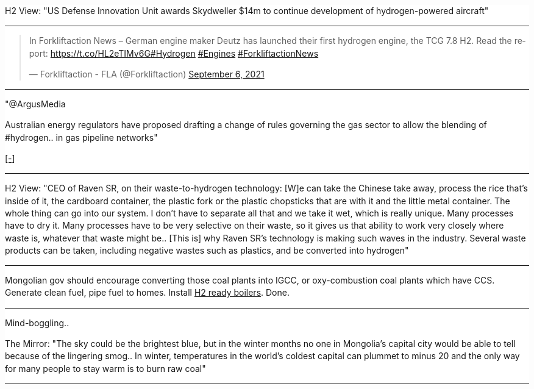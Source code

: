 H2 View: "US Defense Innovation Unit awards Skydweller $14m to
continue development of hydrogen-powered aircraft"

---

<blockquote class="twitter-tweet"><p lang="en" dir="ltr">In Forkliftaction News – German engine maker Deutz has launched their first hydrogen engine, the TCG 7.8 H2. Read the report: <a href="https://t.co/HL2eTIMv6G">https://t.co/HL2eTIMv6G</a><a href="https://twitter.com/hashtag/Hydrogen?src=hash&amp;ref_src=twsrc%5Etfw">#Hydrogen</a> <a href="https://twitter.com/hashtag/Engines?src=hash&amp;ref_src=twsrc%5Etfw">#Engines</a> <a href="https://twitter.com/hashtag/ForkliftactionNews?src=hash&amp;ref_src=twsrc%5Etfw">#ForkliftactionNews</a></p>&mdash; Forkliftaction - FLA (@Forkliftaction) <a href="https://twitter.com/Forkliftaction/status/1434838289371078661?ref_src=twsrc%5Etfw">September 6, 2021</a></blockquote> <script async src="https://platform.twitter.com/widgets.js" charset="utf-8"></script>

---

"@ArgusMedia

Australian energy regulators have proposed drafting a change of rules
governing the gas sector to allow the blending of \#hydrogen.. in gas
pipeline networks"

[[-]](https://twitter.com/ArgusMedia/status/1509479174867722242)

---

H2 View: "CEO of Raven SR, on their waste-to-hydrogen technology: [W]e
can take the Chinese take away, process the rice that’s inside of it,
the cardboard container, the plastic fork or the plastic chopsticks
that are with it and the little metal container. The whole thing can
go into our system. I don’t have to separate all that and we take it
wet, which is really unique. Many processes have to dry it. Many
processes have to be very selective on their waste, so it gives us
that ability to work very closely where waste is, whatever that waste
might be.. [This is] why Raven SR’s technology is making such waves in
the industry. Several waste products can be taken, including negative
wastes such as plastics, and be converted into hydrogen"

---

Mongolian gov should encourage converting those coal plants into IGCC,
or oxy-combustion coal plants which have CCS. Generate clean fuel,
pipe fuel to homes. Install [H2 ready boilers](https://pbs.twimg.com/media/FPxKxr1X0Ag0WD7?format=jpg&name=small).
Done. 

---

Mind-boggling.. 

The Mirror: "The sky could be the brightest blue, but in the winter
months no one in Mongolia’s capital city would be able to tell because
of the lingering smog.. In winter, temperatures in the world’s coldest
capital can plummet to minus 20 and the only way for many people to
stay warm is to burn raw coal"

---